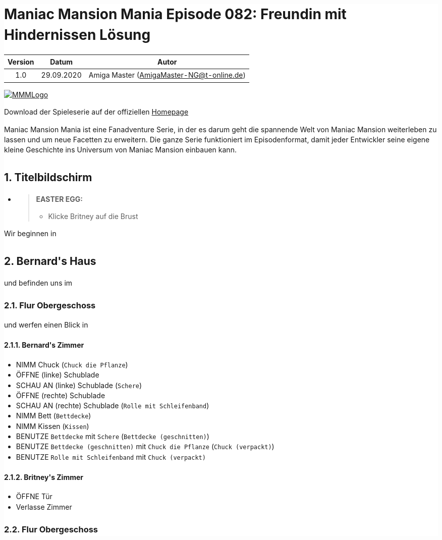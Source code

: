 # Maniac Mansion Mania Episode 082: Freundin mit Hindernissen Lösung

| Version | Datum      | Autor                                     |
|:-------:|------------|-------------------------------------------|
|   1.0   | 29.09.2020 | Amiga Master (AmigaMaster-NG@t-online.de) |

[![MMMLogo](https://www.maniac-mansion-mania.com/banner/banner.png)](https://www.maniac-mansion-mania.com)

Download der Spieleserie auf der offiziellen [Homepage](https://www.maniac-mansion-mania.com)

Maniac Mansion Mania ist eine Fanadventure Serie, in der es darum geht die spannende Welt von Maniac Mansion weiterleben zu lassen und um neue Facetten zu erweitern. Die ganze Serie funktioniert im Episodenformat, damit jeder Entwickler seine eigene kleine Geschichte ins Universum von Maniac Mansion einbauen kann.

## 1. Titelbildschirm

- >**EASTER EGG:**
  >- Klicke Britney auf die Brust

Wir beginnen in

## 2. Bernard's Haus

und befinden uns im

### 2.1. Flur Obergeschoss

und werfen einen Blick in

#### 2.1.1. Bernard's Zimmer

- NIMM Chuck (`Chuck die Pflanze`)
- ÖFFNE (linke) Schublade
- SCHAU AN (linke) Schublade (`Schere`)
- ÖFFNE (rechte) Schublade
- SCHAU AN (rechte) Schublade (`Rolle mit Schleifenband`)
- NIMM Bett (`Bettdecke`)
- NIMM Kissen (`Kissen`)
- BENUTZE `Bettdecke` mit `Schere` (`Bettdecke (geschnitten)`)
- BENUTZE `Bettdecke (geschnitten)` mit `Chuck die Pflanze` (`Chuck (verpackt)`)
- BENUTZE `Rolle mit Schleifenband` mit `Chuck (verpackt)`

#### 2.1.2. Britney's Zimmer

- ÖFFNE Tür
- Verlasse Zimmer

### 2.2. Flur Obergeschoss
